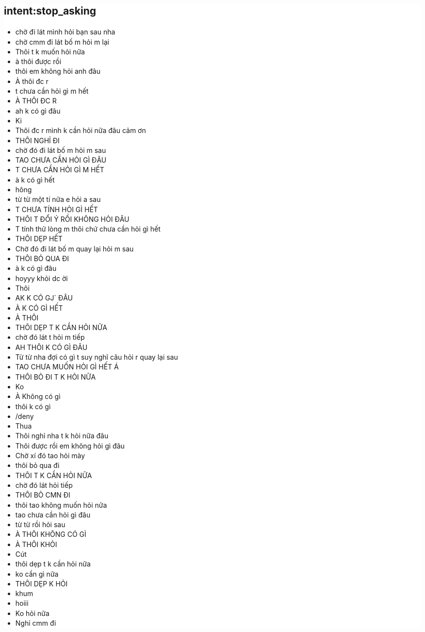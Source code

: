 ## intent:stop_asking
- chờ đi lát mình hỏi bạn sau nha
- chờ cmm đi lát bố m hỏi m lại
- Thôi t k muốn hỏi nữa
- à thôi được rồi
- thôi em không hỏi anh đâu
- À thôi đc r
- t chưa cần hỏi gì m hết
- À THÔI ĐC R
- ah k có gì đâu
- Ki
- Thôi đc r mình k cần hỏi nữa đâu cảm ơn
- THÔI NGHỈ ĐI
- chờ đó đi lát bố m hỏi m sau
- TAO CHƯA CẦN HỎI GÌ ĐÂU
- T CHƯA CẦN HỎI GÌ M HẾT
- à k có gì hết
- hông
- từ từ một tí nữa e hỏi a sau
- T CHƯA TÍNH HỎI GÌ HẾT
- THÔI T ĐỔI Ý RỒI KHÔNG HỎI ĐÂU
- T tính thử lòng m thôi chứ chưa cần hỏi gì hết
- THÔI DẸP HẾT
- Chờ đó đi lát bố m quay lại hỏi m sau
- THÔI BỎ QUA ĐI
- à k có gì đâu
- hoyyy khỏi dc ời
- Thôi
- AK K CÓ GJ` ĐÂU
- À K CÓ GÌ HẾT
- À THÔI
- THÔI DẸP T K CẦN HỎI NỮA
- chờ đó lát t hỏi m tiếp
- AH THÔI K CÓ GÌ ĐÂU
- Từ từ nha đợi có gì t suy nghĩ câu hỏi r quay lại sau
- TAO CHƯA MUỐN HỎI GÌ HẾT Á
- THÔI BỎ ĐI T K HỎI NỮA
- Ko
- À Không có gì
- thôi k có gì
- /deny
- Thua
- Thôi nghỉ nha t k hỏi nữa đâu
- Thôi được rồi em không hỏi gì đâu
- Chờ xí đó tao hỏi mày
- thôi bỏ qua đi
- THÔI T K CẦN HỎI NỮA
- chờ đó lát hỏi tiếp
- THÔI BỎ CMN ĐI
- thôi tao không muốn hỏi nữa
- tao chưa cần hỏi gì đâu
- từ từ rồi hỏi sau
- À THÔI KHÔNG CÓ GÌ
- À THÔI KHỎI
- Cút
- thôi dẹp t k cần hỏi nữa
- ko cần gì nữa
- THÔI DẸP K HỎI
- khum
- hoiii
- Ko hỏi nữa
- Nghỉ cmm đi